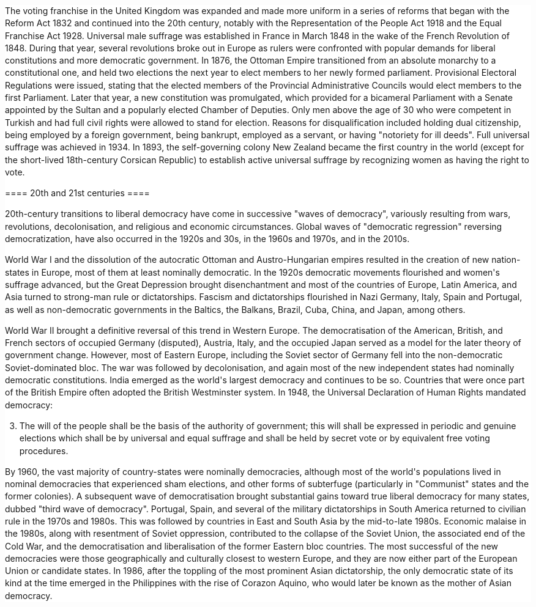 The voting franchise in the United Kingdom was expanded and made more uniform in a series of reforms that began with the Reform Act 1832 and continued into the 20th century, notably with the Representation of the People Act 1918 and the Equal Franchise Act 1928. Universal male suffrage was established in France in March 1848 in the wake of the French Revolution of 1848. During that year, several revolutions broke out in Europe as rulers were confronted with popular demands for liberal constitutions and more democratic government.
In 1876, the Ottoman Empire transitioned from an absolute monarchy to a constitutional one, and held two elections the next year to elect members to her newly formed parliament. Provisional Electoral Regulations were issued, stating that the elected members of the Provincial Administrative Councils would elect members to the first Parliament. Later that year, a new constitution was promulgated, which provided for a bicameral Parliament with a Senate appointed by the Sultan and a popularly elected Chamber of Deputies. Only men above the age of 30 who were competent in Turkish and had full civil rights were allowed to stand for election. Reasons for disqualification included holding dual citizenship, being employed by a foreign government, being bankrupt, employed as a servant, or having "notoriety for ill deeds". Full universal suffrage was achieved in 1934.
In 1893, the self-governing colony New Zealand became the first country in the world (except for the short-lived 18th-century Corsican Republic) to establish active universal suffrage by recognizing women as having the right to vote.


==== 20th and 21st centuries ====

20th-century transitions to liberal democracy have come in successive "waves of democracy", variously resulting from wars, revolutions, decolonisation, and religious and economic circumstances. Global waves of "democratic regression" reversing democratization, have also occurred in the 1920s and 30s, in the 1960s and 1970s, and in the 2010s.

World War I and the dissolution of the autocratic Ottoman and Austro-Hungarian empires resulted in the creation of new nation-states in Europe, most of them at least nominally democratic. In the 1920s democratic movements flourished and women's suffrage advanced, but the Great Depression brought disenchantment and most of the countries of Europe, Latin America, and Asia turned to strong-man rule or dictatorships. Fascism and dictatorships flourished in Nazi Germany, Italy, Spain and Portugal, as well as non-democratic governments in the Baltics, the Balkans, Brazil, Cuba, China, and Japan, among others.

World War II brought a definitive reversal of this trend in Western Europe. The democratisation of the American, British, and French sectors of occupied Germany (disputed), Austria, Italy, and the occupied Japan served as a model for the later theory of government change. However, most of Eastern Europe, including the Soviet sector of Germany fell into the non-democratic Soviet-dominated bloc.
The war was followed by decolonisation, and again most of the new independent states had nominally democratic constitutions. India emerged as the world's largest democracy and continues to be so. Countries that were once part of the British Empire often adopted the British Westminster system.
In 1948, the Universal Declaration of Human Rights mandated democracy:

3. The will of the people shall be the basis of the authority of government; this will shall be expressed in periodic and genuine elections which shall be by universal and equal suffrage and shall be held by secret vote or by equivalent free voting procedures.

By 1960, the vast majority of country-states were nominally democracies, although most of the world's populations lived in nominal democracies that experienced sham elections, and other forms of subterfuge (particularly in "Communist" states and the former colonies). A subsequent wave of democratisation brought substantial gains toward true liberal democracy for many states, dubbed "third wave of democracy". Portugal, Spain, and several of the military dictatorships in South America returned to civilian rule in the 1970s and 1980s. This was followed by countries in East and South Asia by the mid-to-late 1980s. Economic malaise in the 1980s, along with resentment of Soviet oppression, contributed to the collapse of the Soviet Union, the associated end of the Cold War, and the democratisation and liberalisation of the former Eastern bloc countries. The most successful of the new democracies were those geographically and culturally closest to western Europe, and they are now either part of the European Union or candidate states. In 1986, after the toppling of the most prominent Asian dictatorship, the only democratic state of its kind at the time emerged in the Philippines with the rise of Corazon Aquino, who would later be known as the mother of Asian democracy.
